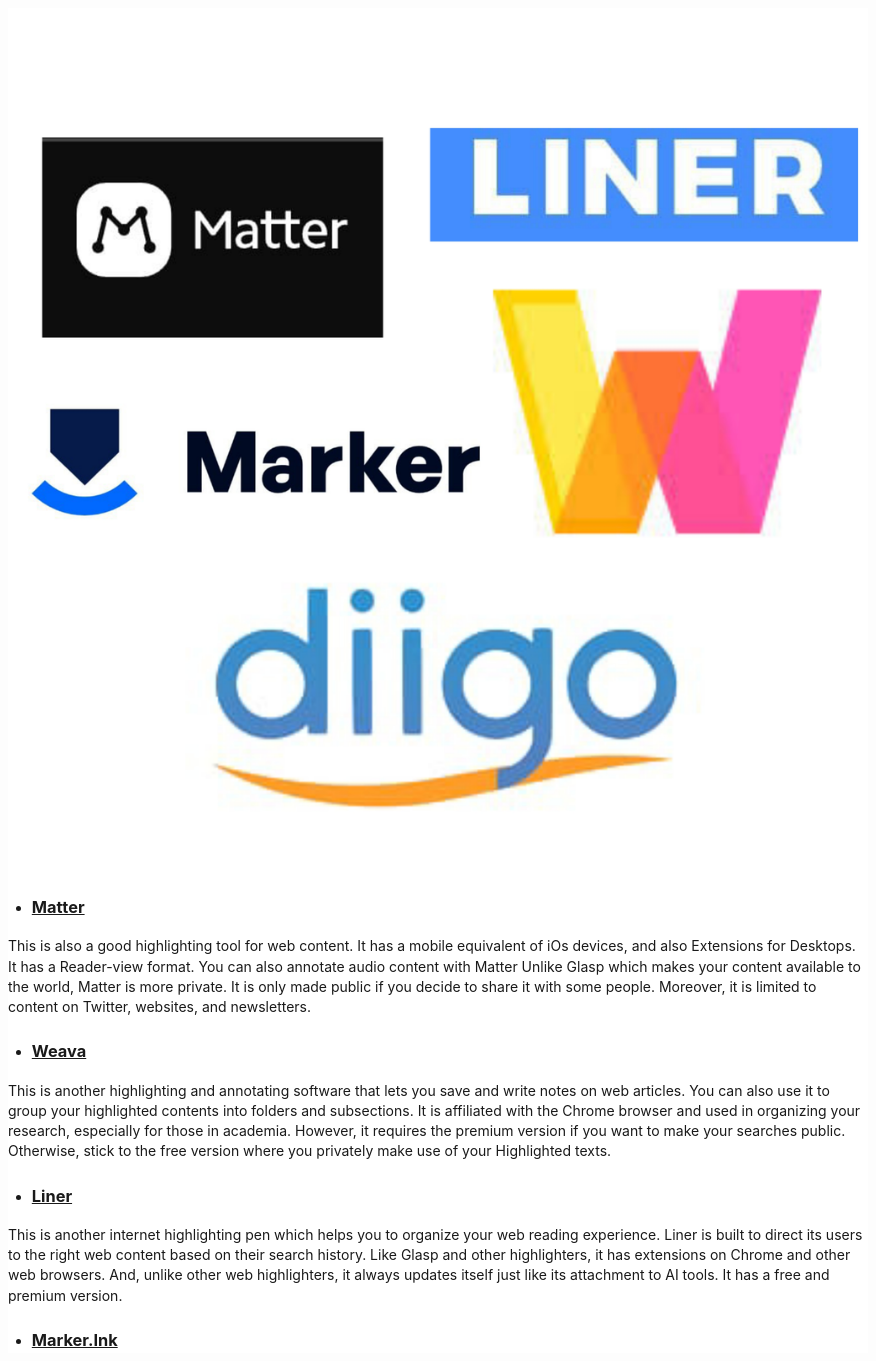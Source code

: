 ![alternatives](Image/glasp%20alternative.jpg)

- ### **[Matter](https://hq.getmatter.com/web-extension)**
This is also a good highlighting tool for web content. It has a mobile equivalent of iOs devices, and also Extensions for Desktops. It has a Reader-view format. You can also annotate audio content with Matter Unlike Glasp which makes your content available to the world, Matter is more private. It is only made public if you decide to share it with some people. Moreover, it is limited to content on Twitter, websites, and newsletters.
- ### **[Weava](https://www.weavatools.com/)**
This is another highlighting and annotating software that lets you save and write notes on web articles. You can also use it to group your highlighted contents into folders and subsections. It is affiliated with the Chrome browser and used in organizing your research, especially for those in academia. However, it requires the premium version if you want to make your searches public. Otherwise, stick to the free version where you privately make use of your Highlighted texts.
- ### **[Liner](https://getliner.com/)**
This is another internet highlighting pen which helps you to organize your web reading experience. Liner is built to direct its users to the right web content based on their search history. Like Glasp and other highlighters, it has extensions on Chrome and other web browsers. And, unlike other web highlighters, it always updates itself just like its attachment to AI tools. It has a free and premium version. 
- ### **[Marker.Ink](https://marker.ink/)**